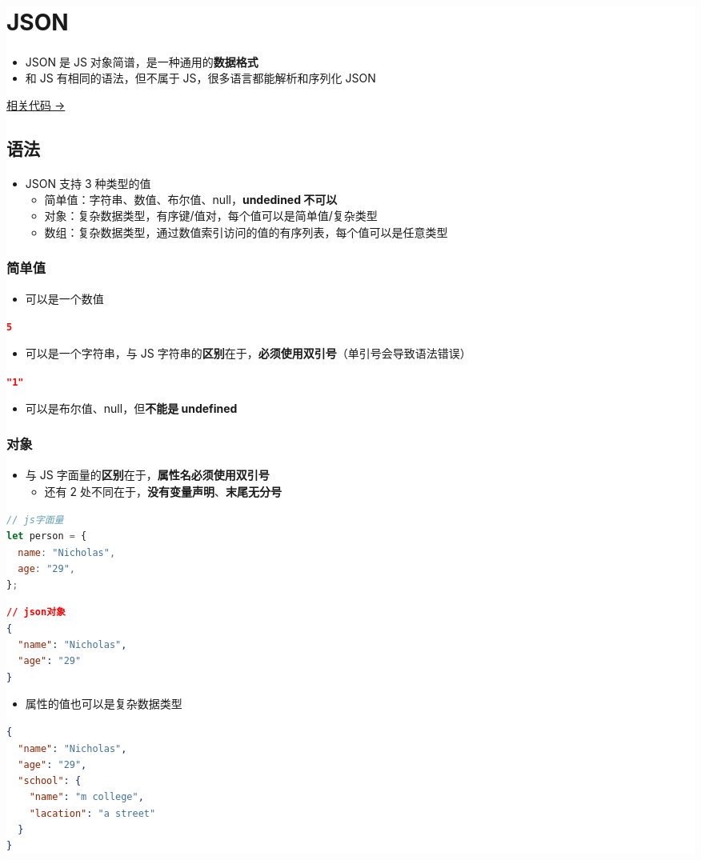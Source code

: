 # JSON

- JSON 是 JS 对象简谱，是一种通用的**数据格式**
- 和 JS 有相同的语法，但不属于 JS，很多语言都能解析和序列化 JSON

<a href="https://github.com/simon9124/my_demos/blob/master/javascript%E9%AB%98%E7%BA%A7%E7%A8%8B%E5%BA%8F%E8%AE%BE%E8%AE%A1%EF%BC%88%E7%AC%AC%E5%9B%9B%E7%89%88%EF%BC%89/%E7%AC%AC22%E7%AB%A0%20JSON/22.JSON.js" target="_blank">相关代码 →</a>

## 语法

- JSON 支持 3 种类型的值
  - 简单值：字符串、数值、布尔值、null，**undedined 不可以**
  - 对象：复杂数据类型，有序键/值对，每个值可以是简单值/复杂类型
  - 数组：复杂数据类型，通过数值索引访问的值的有序列表，每个值可以是任意类型

### 简单值

- 可以是一个数值

```json
5
```

- 可以是一个字符串，与 JS 字符串的**区别**在于，**必须使用双引号**（单引号会导致语法错误）

```json
"1"
```

- 可以是布尔值、null，但**不能是 undefined**

### 对象

- 与 JS 字面量的**区别**在于，**属性名必须使用双引号**
  - 还有 2 处不同在于，**没有变量声明**、**末尾无分号**

```js
// js字面量
let person = {
  name: "Nicholas",
  age: "29",
};
```

```json
// json对象
{
  "name": "Nicholas",
  "age": "29"
}
```

- 属性的值也可以是复杂数据类型

```json
{
  "name": "Nicholas",
  "age": "29",
  "school": {
    "name": "m college",
    "lacation": "a street"
  }
}
```
